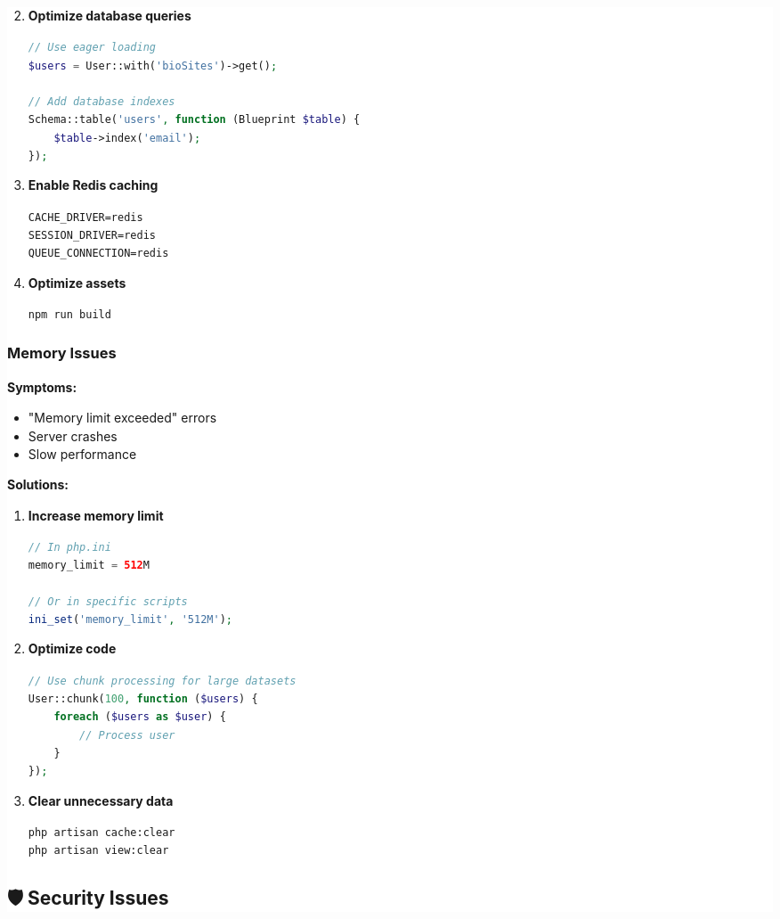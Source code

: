2. **Optimize database queries**
   ```php
   // Use eager loading
   $users = User::with('bioSites')->get();
   
   // Add database indexes
   Schema::table('users', function (Blueprint $table) {
       $table->index('email');
   });
   ```

3. **Enable Redis caching**
   ```env
   CACHE_DRIVER=redis
   SESSION_DRIVER=redis
   QUEUE_CONNECTION=redis
   ```

4. **Optimize assets**
   ```bash
   npm run build
   ```

### Memory Issues
**Symptoms:**
- "Memory limit exceeded" errors
- Server crashes
- Slow performance

**Solutions:**
1. **Increase memory limit**
   ```php
   // In php.ini
   memory_limit = 512M
   
   // Or in specific scripts
   ini_set('memory_limit', '512M');
   ```

2. **Optimize code**
   ```php
   // Use chunk processing for large datasets
   User::chunk(100, function ($users) {
       foreach ($users as $user) {
           // Process user
       }
   });
   ```

3. **Clear unnecessary data**
   ```bash
   php artisan cache:clear
   php artisan view:clear
   ```

## 🛡️ Security Issues

